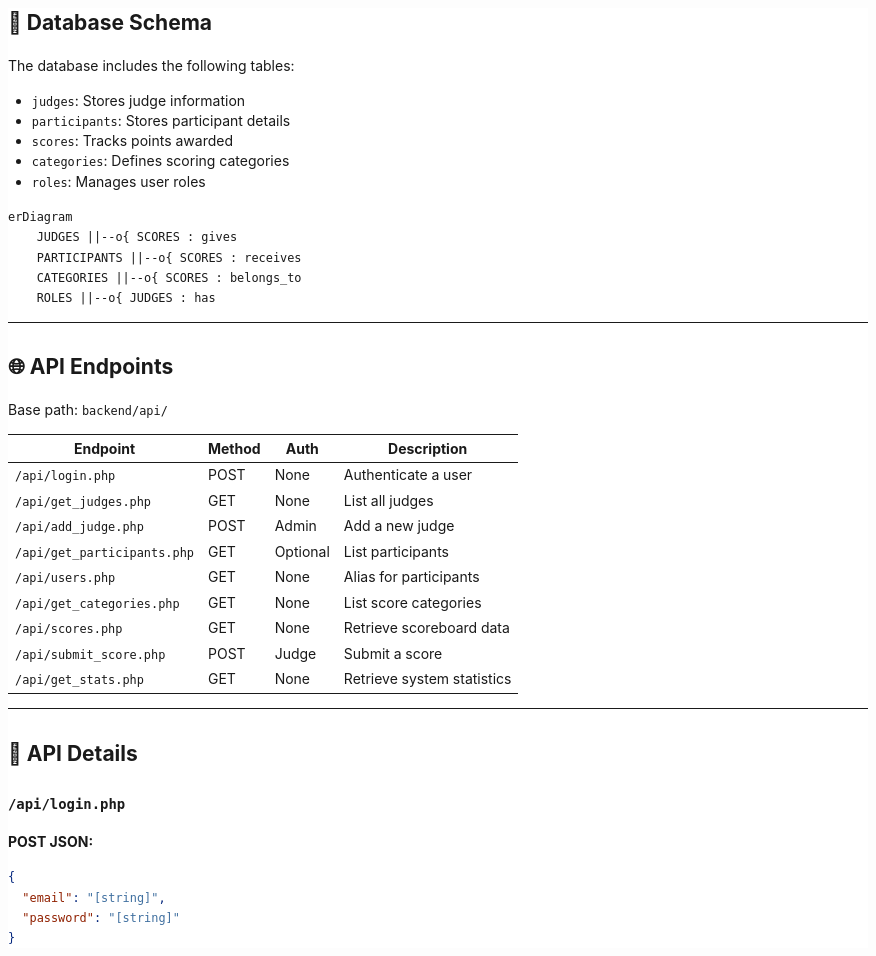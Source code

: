 
## 🧩 Database Schema

The database includes the following tables:

* `judges`: Stores judge information
* `participants`: Stores participant details
* `scores`: Tracks points awarded
* `categories`: Defines scoring categories
* `roles`: Manages user roles

```mermaid
erDiagram
    JUDGES ||--o{ SCORES : gives
    PARTICIPANTS ||--o{ SCORES : receives
    CATEGORIES ||--o{ SCORES : belongs_to
    ROLES ||--o{ JUDGES : has
```

---

## 🌐 API Endpoints

Base path: `backend/api/`

| Endpoint                    | Method | Auth     | Description                |
| --------------------------- | ------ | -------- | -------------------------- |
| `/api/login.php`            | POST   | None     | Authenticate a user        |
| `/api/get_judges.php`       | GET    | None     | List all judges            |
| `/api/add_judge.php`        | POST   | Admin    | Add a new judge            |
| `/api/get_participants.php` | GET    | Optional | List participants          |
| `/api/users.php`            | GET    | None     | Alias for participants     |
| `/api/get_categories.php`   | GET    | None     | List score categories      |
| `/api/scores.php`           | GET    | None     | Retrieve scoreboard data   |
| `/api/submit_score.php`     | POST   | Judge    | Submit a score             |
| `/api/get_stats.php`        | GET    | None     | Retrieve system statistics |

---

## 📡 API Details

### `/api/login.php`

**POST JSON:**

```json
{
  "email": "[string]",
  "password": "[string]"
}
```
